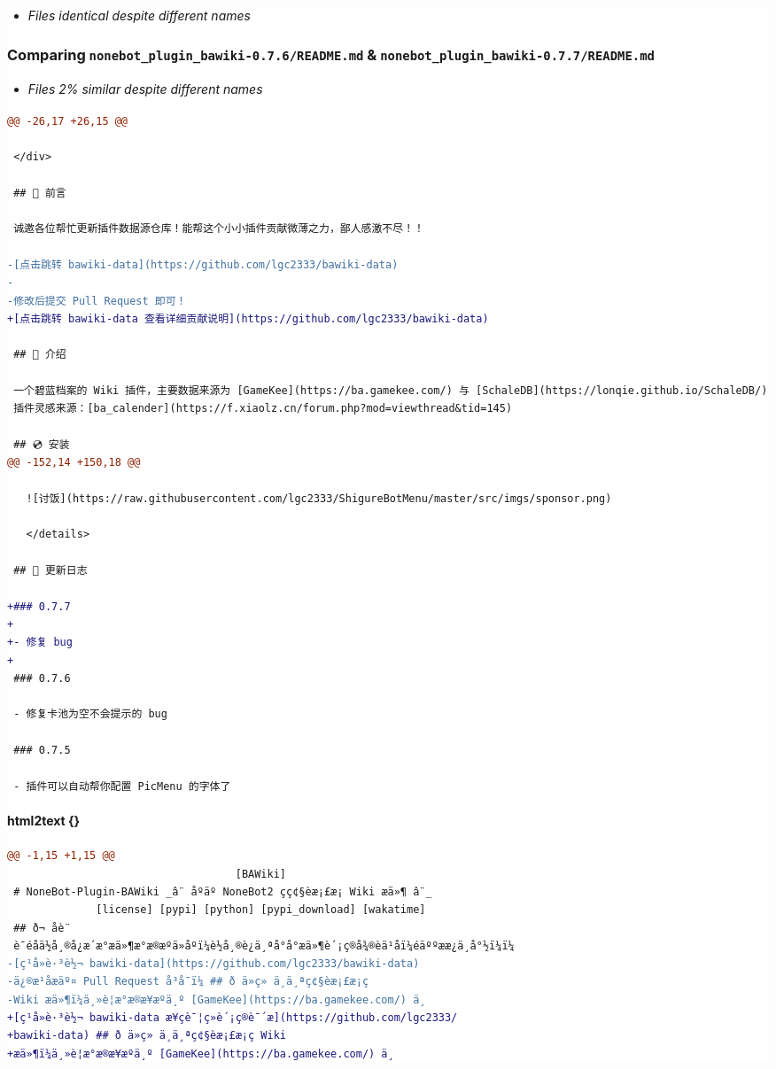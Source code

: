  * *Files identical despite different names*

### Comparing `nonebot_plugin_bawiki-0.7.6/README.md` & `nonebot_plugin_bawiki-0.7.7/README.md`

 * *Files 2% similar despite different names*

```diff
@@ -26,17 +26,15 @@
 
 </div>
 
 ## 💬 前言
 
 诚邀各位帮忙更新插件数据源仓库！能帮这个小小插件贡献微薄之力，鄙人感激不尽！！
 
-[点击跳转 bawiki-data](https://github.com/lgc2333/bawiki-data)
-
-修改后提交 Pull Request 即可！
+[点击跳转 bawiki-data 查看详细贡献说明](https://github.com/lgc2333/bawiki-data)
 
 ## 📖 介绍
 
 一个碧蓝档案的 Wiki 插件，主要数据来源为 [GameKee](https://ba.gamekee.com/) 与 [SchaleDB](https://lonqie.github.io/SchaleDB/)  
 插件灵感来源：[ba_calender](https://f.xiaolz.cn/forum.php?mod=viewthread&tid=145)
 
 ## 💿 安装
@@ -152,14 +150,18 @@
 
   ![讨饭](https://raw.githubusercontent.com/lgc2333/ShigureBotMenu/master/src/imgs/sponsor.png)
 
   </details>
 
 ## 📝 更新日志
 
+### 0.7.7
+
+- 修复 bug
+
 ### 0.7.6
 
 - 修复卡池为空不会提示的 bug
 
 ### 0.7.5
 
 - 插件可以自动帮你配置 PicMenu 的字体了
```

#### html2text {}

```diff
@@ -1,15 +1,15 @@
                                    [BAWiki]
 # NoneBot-Plugin-BAWiki _â¨ åºäº NoneBot2 çç¢§èæ¡£æ¡ Wiki æä»¶ â¨_
              [license] [pypi] [python] [pypi_download] [wakatime]
 ## ð¬ åè¨
 è¯éåä½å¸®å¿æ´æ°æä»¶æ°æ®æºä»åºï¼è½å¸®è¿ä¸ªå°å°æä»¶è´¡ç®å¾®èä¹åï¼éäººææ¿ä¸å°½ï¼ï¼
-[ç¹å»è·³è½¬ bawiki-data](https://github.com/lgc2333/bawiki-data)
-ä¿®æ¹åæäº¤ Pull Request å³å¯ï¼ ## ð ä»ç» ä¸ä¸ªç¢§èæ¡£æ¡ç
-Wiki æä»¶ï¼ä¸»è¦æ°æ®æ¥æºä¸º [GameKee](https://ba.gamekee.com/) ä¸
+[ç¹å»è·³è½¬ bawiki-data æ¥çè¯¦ç»è´¡ç®è¯´æ](https://github.com/lgc2333/
+bawiki-data) ## ð ä»ç» ä¸ä¸ªç¢§èæ¡£æ¡ç Wiki
+æä»¶ï¼ä¸»è¦æ°æ®æ¥æºä¸º [GameKee](https://ba.gamekee.com/) ä¸
```